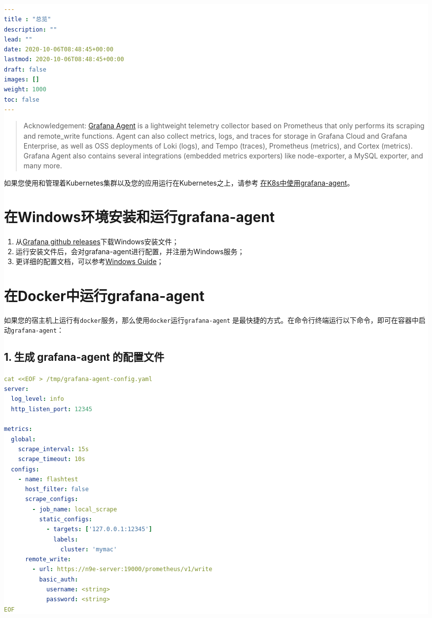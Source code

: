 ```yaml
---
title : "总览"
description: ""
lead: ""
date: 2020-10-06T08:48:45+00:00
lastmod: 2020-10-06T08:48:45+00:00
draft: false
images: []  
weight: 1000
toc: false
---
```


> Acknowledgement: [Grafana Agent](https://github.com/grafana/agent) is a lightweight telemetry collector based on Prometheus that only performs its scraping and remote_write functions. Agent can also collect metrics, logs, and traces for storage in Grafana Cloud and Grafana Enterprise, as well as OSS deployments of Loki (logs), and Tempo (traces), Prometheus (metrics), and Cortex (metrics). Grafana Agent also contains several integrations (embedded metrics exporters) like node-exporter, a MySQL exporter, and many more.


如果您使用和管理着Kubernetes集群以及您的应用运行在Kubernetes之上，请参考 [在K8s中使用grafana-agent](../k8s_metrics)。

# 在Windows环境安装和运行grafana-agent
1. 从[Grafana github releases](https://github.com/grafana/agent/releases)下载Windows安装文件；
2. 运行安装文件后，会对grafana-agent进行配置，并注册为Windows服务；
3. 更详细的配置文档，可以参考[Windows Guide](https://grafana.com/docs/agent/latest/getting-started/install-agent-on-windows/)；


# 在Docker中运行grafana-agent
如果您的宿主机上运行有`docker`服务，那么使用`docker`运行`grafana-agent` 是最快捷的方式。在命令行终端运行以下命令，即可在容器中启动`grafana-agent`：

## 1. 生成 grafana-agent 的配置文件

```yaml
cat <<EOF > /tmp/grafana-agent-config.yaml
server:
  log_level: info
  http_listen_port: 12345

metrics:
  global:
    scrape_interval: 15s
    scrape_timeout: 10s
  configs:
    - name: flashtest
      host_filter: false
      scrape_configs:
        - job_name: local_scrape
          static_configs:
            - targets: ['127.0.0.1:12345']
              labels:
                cluster: 'mymac'
      remote_write:
        - url: https://n9e-server:19000/prometheus/v1/write
          basic_auth:
            username: <string>
            password: <string>
EOF
```
